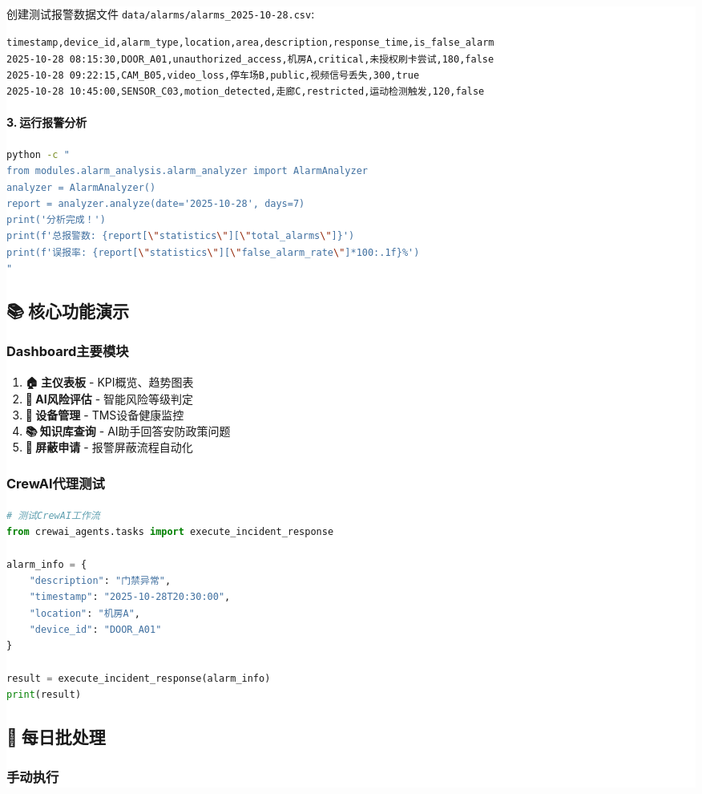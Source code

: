 创建测试报警数据文件 `data/alarms/alarms_2025-10-28.csv`:

```csv
timestamp,device_id,alarm_type,location,area,description,response_time,is_false_alarm
2025-10-28 08:15:30,DOOR_A01,unauthorized_access,机房A,critical,未授权刷卡尝试,180,false
2025-10-28 09:22:15,CAM_B05,video_loss,停车场B,public,视频信号丢失,300,true
2025-10-28 10:45:00,SENSOR_C03,motion_detected,走廊C,restricted,运动检测触发,120,false
```

#### 3. 运行报警分析

```bash
python -c "
from modules.alarm_analysis.alarm_analyzer import AlarmAnalyzer
analyzer = AlarmAnalyzer()
report = analyzer.analyze(date='2025-10-28', days=7)
print('分析完成！')
print(f'总报警数: {report[\"statistics\"][\"total_alarms\"]}')
print(f'误报率: {report[\"statistics\"][\"false_alarm_rate\"]*100:.1f}%')
"
```

## 📚 核心功能演示

### Dashboard主要模块

1. **🏠 主仪表板** - KPI概览、趋势图表
2. **🎯 AI风险评估** - 智能风险等级判定
3. **🔧 设备管理** - TMS设备健康监控
4. **📚 知识库查询** - AI助手回答安防政策问题
5. **🚫 屏蔽申请** - 报警屏蔽流程自动化

### CrewAI代理测试

```python
# 测试CrewAI工作流
from crewai_agents.tasks import execute_incident_response

alarm_info = {
    "description": "门禁异常",
    "timestamp": "2025-10-28T20:30:00",
    "location": "机房A",
    "device_id": "DOOR_A01"
}

result = execute_incident_response(alarm_info)
print(result)
```

## 🔄 每日批处理

### 手动执行
